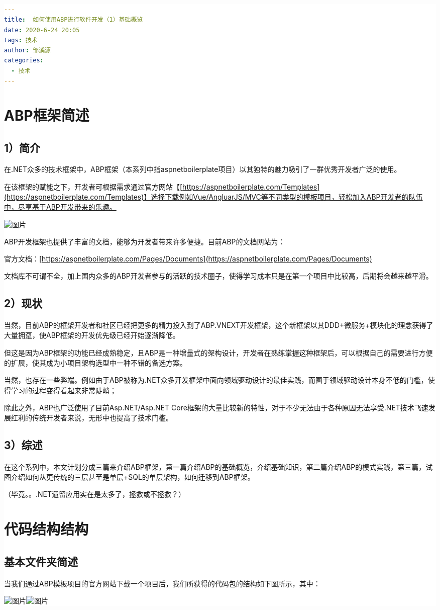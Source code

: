 ```yaml
---
title:  如何使用ABP进行软件开发（1）基础概览
date: 2020-6-24 20:05
tags: 技术
author: 邹溪源
categories:
  - 技术
---
```

# ABP框架简述

## 1）简介

在.NET众多的技术框架中，ABP框架（本系列中指aspnetboilerplate项目）以其独特的魅力吸引了一群优秀开发者广泛的使用。

在该框架的赋能之下，开发者可根据需求通过官方网站【[https://aspnetboilerplate.com/Templates](https://aspnetboilerplate.com/Templates)】选择下载例如Vue/AngluarJS/MVC等不同类型的模板项目，轻松加入ABP开发者的队伍中，尽享基于ABP开发带来的乐趣。

![图片](https://uploader.shimo.im/f/0I5mbgL5X2KWe3Ec.png!thumbnail)

ABP开发框架也提供了丰富的文档，能够为开发者带来许多便捷。目前ABP的文档网站为：

官方文档：[https://aspnetboilerplate.com/Pages/Documents](https://aspnetboilerplate.com/Pages/Documents)

文档库不可谓不全，加上国内众多的ABP开发者参与的活跃的技术圈子，使得学习成本只是在第一个项目中比较高，后期将会越来越平滑。

## 2）现状

当然，目前ABP的框架开发者和社区已经把更多的精力投入到了ABP.VNEXT开发框架，这个新框架以其DDD+微服务+模块化的理念获得了大量拥趸，使ABP框架的开发优先级已经开始逐渐降低。

但这是因为ABP框架的功能已经成熟稳定，且ABP是一种增量式的架构设计，开发者在熟练掌握这种框架后，可以根据自己的需要进行方便的扩展，使其成为小项目架构选型中一种不错的备选方案。  

当然，也存在一些弊端。例如由于ABP被称为.NET众多开发框架中面向领域驱动设计的最佳实践，而囿于领域驱动设计本身不低的门槛，使得学习的过程变得看起来非常陡峭；

除此之外，ABP也广泛使用了目前Asp.NET/Asp.NET Core框架的大量比较新的特性，对于不少无法由于各种原因无法享受.NET技术飞速发展红利的传统开发者来说，无形中也提高了技术门槛。

## 3）综述

在这个系列中，本文计划分成三篇来介绍ABP框架，第一篇介绍ABP的基础概览，介绍基础知识，第二篇介绍ABP的模式实践，第三篇，试图介绍如何从更传统的三层甚至是单层+SQL的单层架构，如何迁移到ABP框架。

（毕竟。。.NET遗留应用实在是太多了，拯救或不拯救？）

# 代码结构结构

## 基本文件夹简述

当我们通过ABP模板项目的官方网站下载一个项目后，我们所获得的代码包的结构如下图所示，其中：

![图片](https://uploader.shimo.im/f/Ju6P1J8FRkBtAhwt.png!thumbnail)![图片](https://uploader.shimo.im/f/52c6ytXJo2RPq4U4.png!thumbnail)
